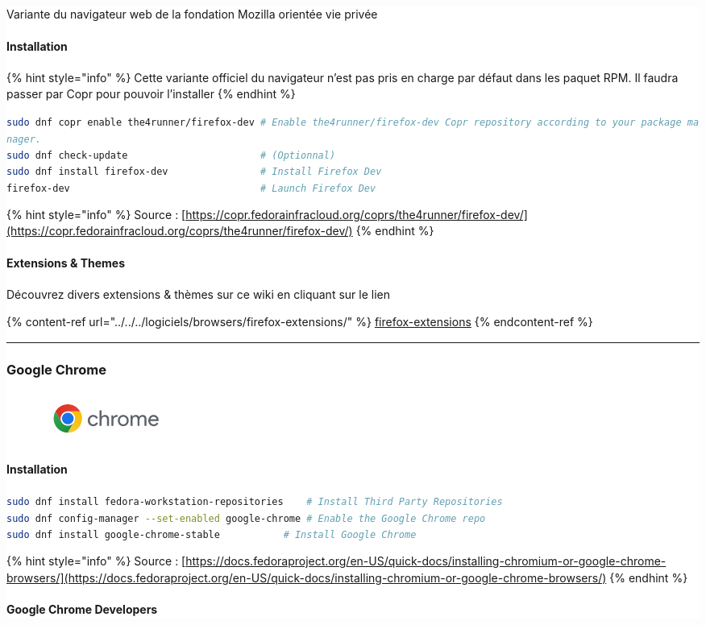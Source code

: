Variante du navigateur web de la fondation Mozilla orientée vie privée

#### Installation

{% hint style="info" %}
Cette variante officiel du navigateur n’est pas pris en charge par défaut dans les paquet RPM. Il faudra passer par Copr pour pouvoir l’installer
{% endhint %}

```bash
sudo dnf copr enable the4runner/firefox-dev # Enable the4runner/firefox-dev Copr repository according to your package manager.
sudo dnf check-update                       # (Optionnal)
sudo dnf install firefox-dev                # Install Firefox Dev
firefox-dev                                 # Launch Firefox Dev
```

{% hint style="info" %}
Source : [https://copr.fedorainfracloud.org/coprs/the4runner/firefox-dev/](https://copr.fedorainfracloud.org/coprs/the4runner/firefox-dev/)
{% endhint %}

#### Extensions & Themes

Découvrez divers extensions & thèmes sur ce wiki en cliquant sur le lien

{% content-ref url="../../../logiciels/browsers/firefox-extensions/" %}
[firefox-extensions](../../../logiciels/browsers/firefox-extensions/)
{% endcontent-ref %}

***

### Google Chrome

<figure><img src="../../../.gitbook/assets/Capture d’écran du 2024-01-08 16-48-07.png" alt=""><figcaption></figcaption></figure>

#### Installation

```bash
sudo dnf install fedora-workstation-repositories	# Install Third Party Repositories
sudo dnf config-manager --set-enabled google-chrome	# Enable the Google Chrome repo
sudo dnf install google-chrome-stable			# Install Google Chrome
```

{% hint style="info" %}
Source : [https://docs.fedoraproject.org/en-US/quick-docs/installing-chromium-or-google-chrome-browsers/](https://docs.fedoraproject.org/en-US/quick-docs/installing-chromium-or-google-chrome-browsers/)
{% endhint %}

#### Google Chrome Developers
